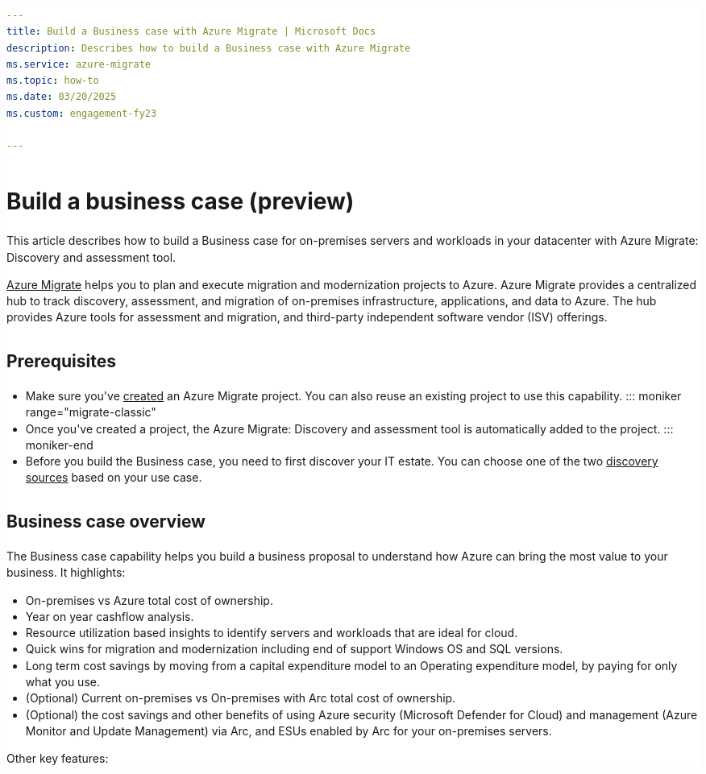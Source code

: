 ```yaml
---
title: Build a Business case with Azure Migrate | Microsoft Docs
description: Describes how to build a Business case with Azure Migrate
ms.service: azure-migrate
ms.topic: how-to
ms.date: 03/20/2025
ms.custom: engagement-fy23

---
```


# Build a business case (preview)

This article describes how to build a Business case for on-premises servers and workloads in your datacenter with Azure Migrate: Discovery and assessment tool.

[Azure Migrate](migrate-services-overview.md) helps you to plan and execute migration and modernization projects to Azure. Azure Migrate provides a centralized hub to track discovery, assessment, and migration of on-premises infrastructure, applications, and data to Azure. The hub provides Azure tools for assessment and migration, and third-party independent software vendor (ISV) offerings.

## Prerequisites

- Make sure you've [created](./create-manage-projects.md) an Azure Migrate project. You can also reuse an existing project to use this capability.
::: moniker range="migrate-classic"
- Once you've created a project, the Azure Migrate: Discovery and assessment tool is automatically added to the project.
::: moniker-end
- Before you build the Business case, you need to first discover your IT estate. You can choose one of the two [discovery sources](./concepts-business-case-calculation.md#discovery-sources-to-create-a-business-case) based on your use case.


## Business case overview

The Business case capability helps you build a business proposal to understand how Azure can bring the most value to your business. It highlights:

- On-premises vs Azure total cost of ownership.
- Year on year cashflow analysis.
- Resource utilization based insights to identify servers and workloads that are ideal for cloud.
- Quick wins for migration and modernization including end of support Windows OS and SQL versions.
- Long term cost savings by moving from a capital expenditure model to an Operating expenditure model, by paying for only what you use.
- (Optional) Current on-premises vs On-premises with Arc total cost of ownership. 
- (Optional) the cost savings and other benefits of using Azure security (Microsoft Defender for Cloud) and management (Azure Monitor and Update Management) via Arc, and ESUs enabled by Arc for your on-premises servers.

Other key features:
